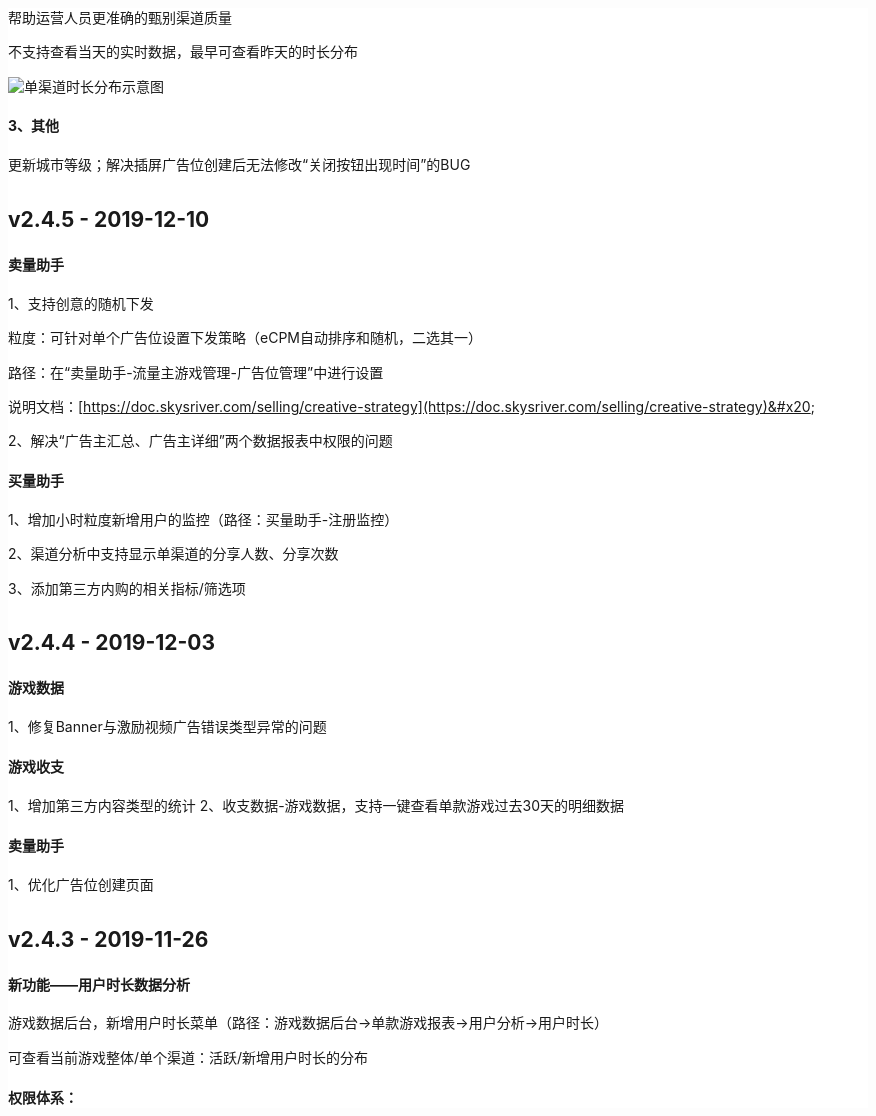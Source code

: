 帮助运营人员更准确的甄别渠道质量&#x20;

不支持查看当天的实时数据，最早可查看昨天的时长分布

![单渠道时长分布示意图](../.gitbook/assets/微信图片\_20191217163230.png)

#### 3、其他&#x20;

更新城市等级；解决插屏广告位创建后无法修改“关闭按钮出现时间”的BUG

## v2.4.5 - 2019-12-10

#### 卖量助手

1、支持创意的随机下发&#x20;

粒度：可针对单个广告位设置下发策略（eCPM自动排序和随机，二选其一）&#x20;

路径：在“卖量助手-流量主游戏管理-广告位管理”中进行设置&#x20;

说明文档：[https://doc.skysriver.com/selling/creative-strategy](https://doc.skysriver.com/selling/creative-strategy)&#x20;

2、解决“广告主汇总、广告主详细”两个数据报表中权限的问题

#### 买量助手

1、增加小时粒度新增用户的监控（路径：买量助手-注册监控）&#x20;

2、渠道分析中支持显示单渠道的分享人数、分享次数&#x20;

3、添加第三方内购的相关指标/筛选项

## v2.4.4 - 2019-12-03

#### 游戏数据&#x20;

1、修复Banner与激励视频广告错误类型异常的问题

#### 游戏收支&#x20;

1、增加第三方内容类型的统计 2、收支数据-游戏数据，支持一键查看单款游戏过去30天的明细数据

#### 卖量助手&#x20;

1、优化广告位创建页面

## v2.4.3 - 2019-11-26

#### 新功能——用户时长数据分析&#x20;

游戏数据后台，新增用户时长菜单（路径：游戏数据后台->单款游戏报表->用户分析->用户时长）&#x20;

可查看当前游戏整体/单个渠道：活跃/新增用户时长的分布

#### 权限体系：
